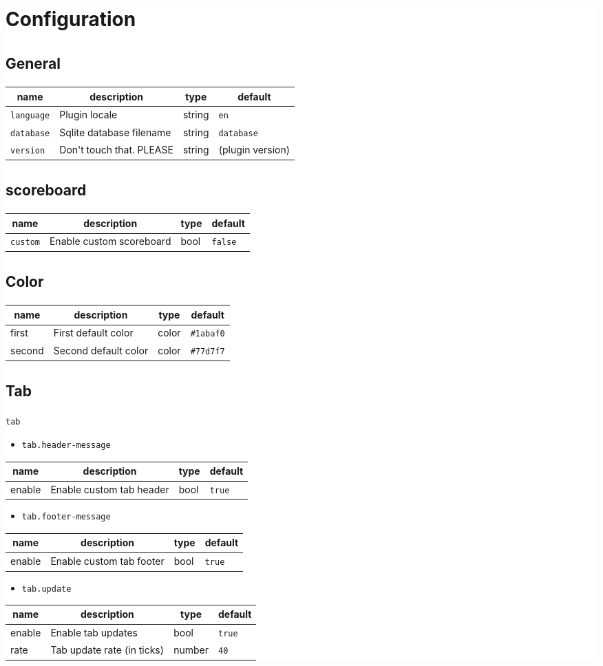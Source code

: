 # Configuration

## General

| name       | description              | type   | default          |
| ---------- | ------------------------ | ------ | ---------------- |
| `language` | Plugin locale            | string | `en`             |
| `database` | Sqlite database filename | string | `database`       |
| `version`  | Don't touch that. PLEASE | string | (plugin version) |

## scoreboard

| name     | description              | type | default |
| -------- | ------------------------ | ---- | ------- |
| `custom` | Enable custom scoreboard | bool | `false` |

## Color

| name   | description          | type  | default   |
| ------ | -------------------- | ----- | --------- |
| first  | First default color  | color | `#1abaf0` |
| second | Second default color | color | `#77d7f7` |

## Tab

`tab`



*   `tab.header-message`

| name   | description              | type | default |
| ------ | ------------------------ | ---- | ------- |
| enable | Enable custom tab header | bool | `true`  |

*   `tab.footer-message`

| name   | description              | type | default |
| ------ | ------------------------ | ---- | ------- |
| enable | Enable custom tab footer | bool | `true`  |

*   `tab.update`

| name   | description                | type   | default |
| ------ | -------------------------- | ------ | ------- |
| enable | Enable tab updates         | bool   | `true`  |
| rate   | Tab update rate (in ticks) | number | `40`    |
